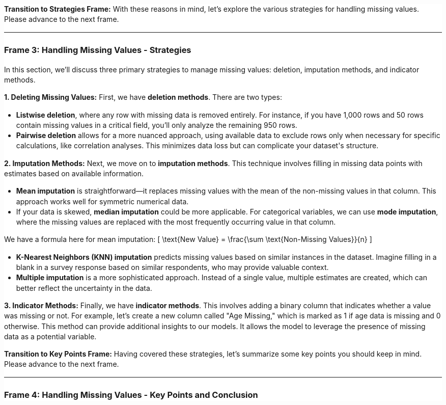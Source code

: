 **Transition to Strategies Frame:**
With these reasons in mind, let’s explore the various strategies for handling missing values. Please advance to the next frame.

---

### Frame 3: Handling Missing Values - Strategies

In this section, we’ll discuss three primary strategies to manage missing values: deletion, imputation methods, and indicator methods.

**1. Deleting Missing Values:**
First, we have **deletion methods**. There are two types:
- **Listwise deletion**, where any row with missing data is removed entirely. For instance, if you have 1,000 rows and 50 rows contain missing values in a critical field, you’ll only analyze the remaining 950 rows.
- **Pairwise deletion** allows for a more nuanced approach, using available data to exclude rows only when necessary for specific calculations, like correlation analyses. This minimizes data loss but can complicate your dataset's structure.

**2. Imputation Methods:**
Next, we move on to **imputation methods**. This technique involves filling in missing data points with estimates based on available information.
- **Mean imputation** is straightforward—it replaces missing values with the mean of the non-missing values in that column. This approach works well for symmetric numerical data. 
- If your data is skewed, **median imputation** could be more applicable. For categorical variables, we can use **mode imputation**, where the missing values are replaced with the most frequently occurring value in that column.

We have a formula here for mean imputation:
\[
\text{New Value} = \frac{\sum \text{Non-Missing Values}}{n}
\]
- **K-Nearest Neighbors (KNN) imputation** predicts missing values based on similar instances in the dataset. Imagine filling in a blank in a survey response based on similar respondents, who may provide valuable context.
- **Multiple imputation** is a more sophisticated approach. Instead of a single value, multiple estimates are created, which can better reflect the uncertainty in the data.

**3. Indicator Methods:**
Finally, we have **indicator methods**. This involves adding a binary column that indicates whether a value was missing or not. For example, let’s create a new column called "Age Missing," which is marked as 1 if age data is missing and 0 otherwise. This method can provide additional insights to our models. It allows the model to leverage the presence of missing data as a potential variable.

**Transition to Key Points Frame:**
Having covered these strategies, let’s summarize some key points you should keep in mind. Please advance to the next frame.

---

### Frame 4: Handling Missing Values - Key Points and Conclusion
